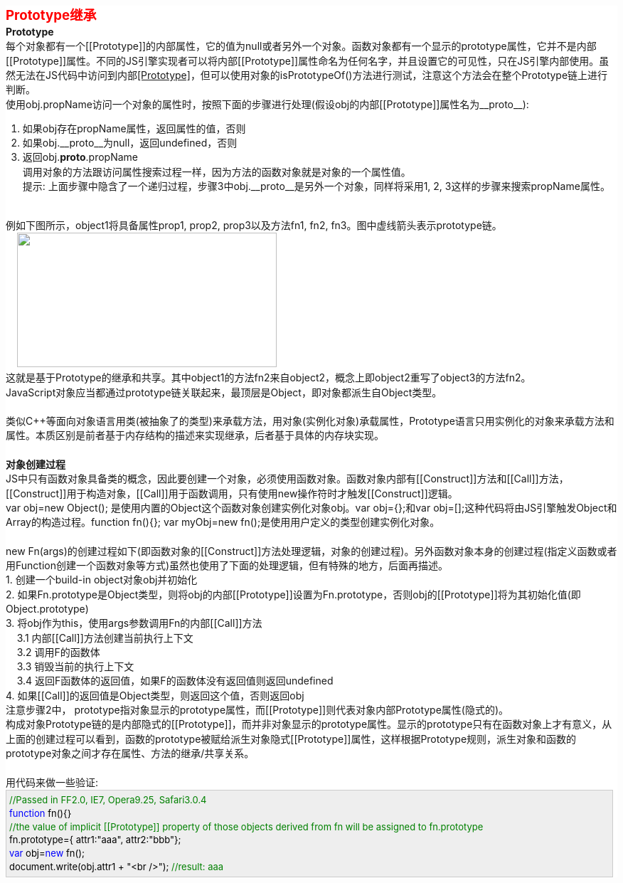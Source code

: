 <strong><span style="font-size: 14pt;"><span style="color: red;">Prototype继承</span></span><br>
Prototype</strong><br>
每个对象都有一个[[Prototype]]的内部属性，它的值为null或者另外一个对象。函数对象都有一个显示的prototype属性，它并不是内部[[Prototype]]属性。不同的JS引擎实现者可以将内部[[Prototype]]属性命名为任何名字，并且设置它的可见性，只在JS引擎内部使用。虽然无法在JS代码中访问到内部[[Prototype]](FireFox中可以，名字为__proto__因为Mozilla将它公开了)，但可以使用对象的isPrototypeOf()方法进行测试，注意这个方法会在整个Prototype链上进行判断。<br>
使用obj.propName访问一个对象的属性时，按照下面的步骤进行处理(假设obj的内部[[Prototype]]属性名为__proto__):<br>
1. 如果obj存在propName属性，返回属性的值，否则<br>
2. 如果obj.__proto__为null，返回undefined，否则<br>
3. 返回obj.__proto__.propName<br>
调用对象的方法跟访问属性搜索过程一样，因为方法的函数对象就是对象的一个属性值。<br>
提示: 上面步骤中隐含了一个递归过程，步骤3中obj.__proto__是另外一个对象，同样将采用1, 2, 3这样的步骤来搜索propName属性。<br>
<br>
例如下图所示，object1将具备属性prop1, prop2, prop3以及方法fn1, fn2, fn3。图中虚线箭头表示prototype链。<br>
&nbsp;&nbsp;&nbsp; <img alt="" src="http://images.cnblogs.com/cnblogs_com/riccc/js/js_object_model_prototype.jpg" height="189" width="365"><br>
这就是基于Prototype的继承和共享。其中object1的方法fn2来自object2，概念上即object2重写了object3的方法fn2。<br>
JavaScript对象应当都通过prototype链关联起来，最顶层是Object，即对象都派生自Object类型。<br>
<br>
类似C++等面向对象语言用类(被抽象了的类型)来承载方法，用对象(实例化对象)承载属性，Prototype语言只用实例化的对象来承载方法和属性。本质区别是前者基于内存结构的描述来实现继承，后者基于具体的内存块实现。<br>
<br>
<strong>对象创建过程</strong><br>
JS中只有函数对象具备类的概念，因此要创建一个对象，必须使用函数对象。函数对象内部有[[Construct]]方法和[[Call]]方法，[[Construct]]用于构造对象，[[Call]]用于函数调用，只有使用new操作符时才触发[[Construct]]逻辑。<br>
var obj=new Object(); 是使用内置的Object这个函数对象创建实例化对象obj。var obj={};和var obj=[];这种代码将由JS引擎触发Object和Array的构造过程。function fn(){}; var myObj=new fn();是使用用户定义的类型创建实例化对象。<br>
<br>
new Fn(args)的创建过程如下(即函数对象的[[Construct]]方法处理逻辑，对象的创建过程)。另外函数对象本身的创建过程(指定义函数或者用Function创建一个函数对象等方式)虽然也使用了下面的处理逻辑，但有特殊的地方，后面再描述。<br>
1. 创建一个build-in object对象obj并初始化<br>
2. 如果Fn.prototype是Object类型，则将obj的内部[[Prototype]]设置为Fn.prototype，否则obj的[[Prototype]]将为其初始化值(即Object.prototype)<br>
3. 将obj作为this，使用args参数调用Fn的内部[[Call]]方法<br>
&nbsp;&nbsp;&nbsp; 3.1 内部[[Call]]方法创建当前执行上下文<br>
&nbsp;&nbsp;&nbsp; 3.2 调用F的函数体<br>
&nbsp;&nbsp;&nbsp; 3.3 销毁当前的执行上下文<br>
&nbsp;&nbsp;&nbsp; 3.4 返回F函数体的返回值，如果F的函数体没有返回值则返回undefined<br>
4. 如果[[Call]]的返回值是Object类型，则返回这个值，否则返回obj<br>
注意步骤2中， prototype指对象显示的prototype属性，而[[Prototype]]则代表对象内部Prototype属性(隐式的)。<br>
构成对象Prototype链的是内部隐式的[[Prototype]]，而并非对象显示的prototype属性。显示的prototype只有在函数对象上才有意义，从上面的创建过程可以看到，函数的prototype被赋给派生对象隐式[[Prototype]]属性，这样根据Prototype规则，派生对象和函数的prototype对象之间才存在属性、方法的继承/共享关系。<br>
<br>
用代码来做一些验证:<br>
<div style="border: 1px solid #cccccc; padding: 4px 5px 4px 4px; background-color: #eeeeee; font-size: 13px; width: 98%;"><span style="color: #008000;">//Passed in </span><span style="color: #008000;">FF2.0,&nbsp;IE7,&nbsp;Opera9.25,&nbsp;Safari3.0.4</span><span style="color: #008000;"><br>
</span><span style="color: #0000ff;">function</span><span style="color: #000000;">&nbsp;fn(){}<br>
</span><span style="color: #008000;">//</span><span style="color: #008000;">the&nbsp;value&nbsp;of&nbsp;implicit&nbsp;[[Prototype]]&nbsp;property&nbsp;of&nbsp;those&nbsp;objects&nbsp;derived&nbsp;from&nbsp;fn&nbsp;will&nbsp;be&nbsp;assigned to fn.prototype</span><span style="color: #008000;"><br>
</span><span style="color: #000000;">fn.prototype</span><span style="color: #000000;">=</span><span style="color: #000000;">{&nbsp;attr1:</span><span style="color: #000000;">"</span><span style="color: #000000;">aaa</span><span style="color: #000000;">"</span><span style="color: #000000;">,&nbsp;attr2:</span><span style="color: #000000;">"</span><span style="color: #000000;">bbb</span><span style="color: #000000;">"</span><span style="color: #000000;">};<br>
</span><span style="color: #0000ff;">var</span><span style="color: #000000;">&nbsp;obj</span><span style="color: #000000;">=</span><span style="color: #0000ff;">new</span><span style="color: #000000;">&nbsp;fn();<br>
document.write(obj.attr1&nbsp;</span><span style="color: #000000;">+</span><span style="color: #000000;">&nbsp;</span><span style="color: #000000;">"</span><span style="color: #000000;">&lt;br&nbsp;/&gt;</span><span style="color: #000000;">"</span><span style="color: #000000;">);&nbsp;</span><span style="color: #008000;">//</span><span style="color: #008000;">result:&nbsp;aaa</span><span style="color: #008000;"><br>